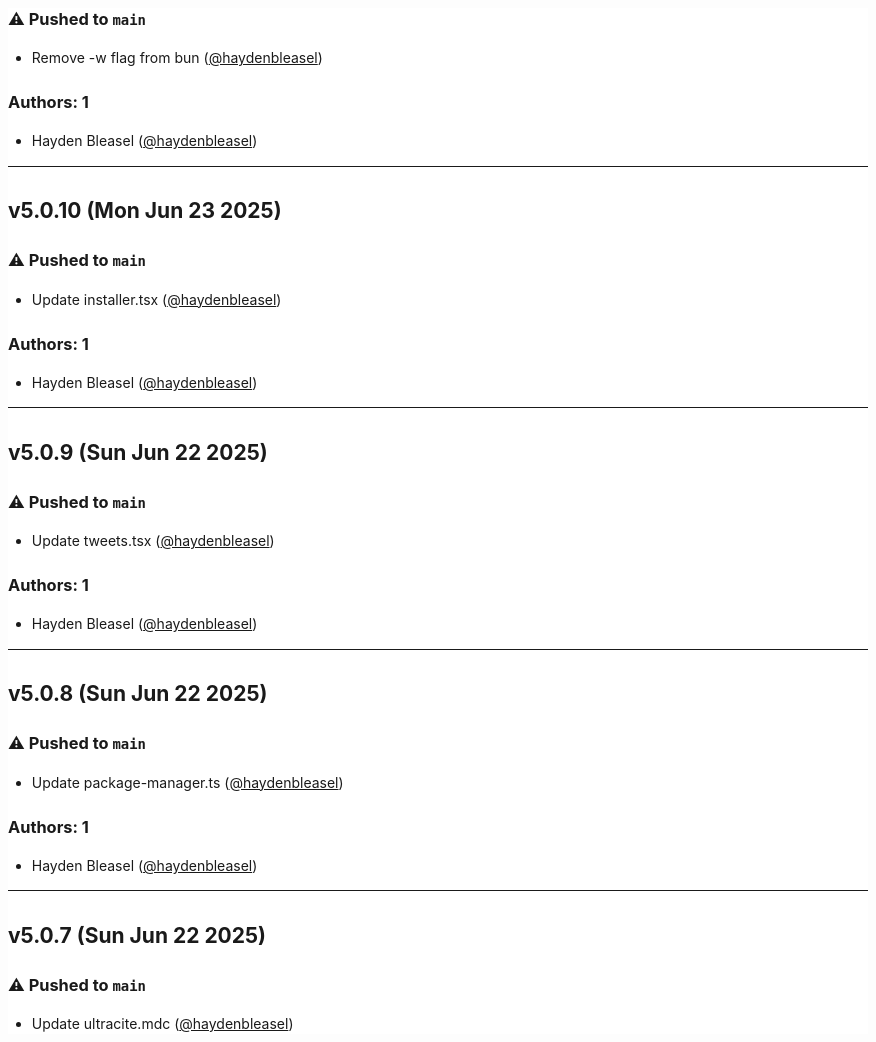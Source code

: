 ### ⚠️ Pushed to `main`

- Remove -w flag from bun ([@haydenbleasel](https://github.com/haydenbleasel))

### Authors: 1

- Hayden Bleasel ([@haydenbleasel](https://github.com/haydenbleasel))

---

## v5.0.10 (Mon Jun 23 2025)

### ⚠️ Pushed to `main`

- Update installer.tsx ([@haydenbleasel](https://github.com/haydenbleasel))

### Authors: 1

- Hayden Bleasel ([@haydenbleasel](https://github.com/haydenbleasel))

---

## v5.0.9 (Sun Jun 22 2025)

### ⚠️ Pushed to `main`

- Update tweets.tsx ([@haydenbleasel](https://github.com/haydenbleasel))

### Authors: 1

- Hayden Bleasel ([@haydenbleasel](https://github.com/haydenbleasel))

---

## v5.0.8 (Sun Jun 22 2025)

### ⚠️ Pushed to `main`

- Update package-manager.ts ([@haydenbleasel](https://github.com/haydenbleasel))

### Authors: 1

- Hayden Bleasel ([@haydenbleasel](https://github.com/haydenbleasel))

---

## v5.0.7 (Sun Jun 22 2025)

### ⚠️ Pushed to `main`

- Update ultracite.mdc ([@haydenbleasel](https://github.com/haydenbleasel))
